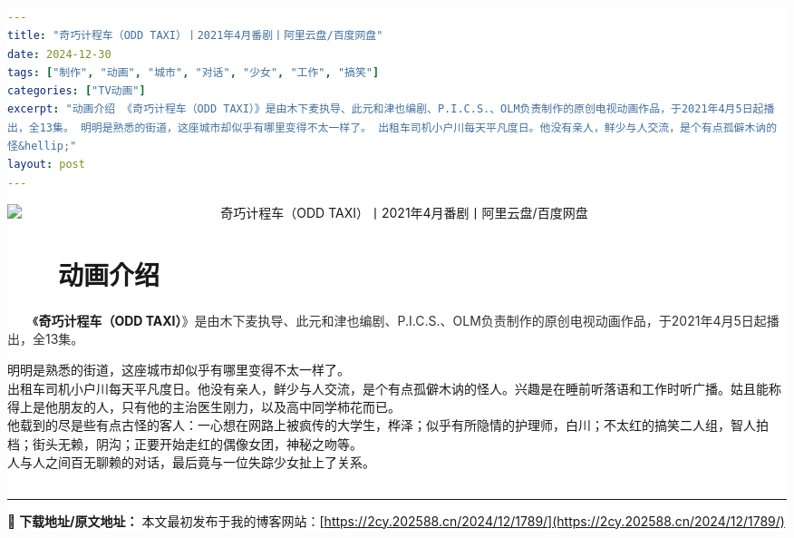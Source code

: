 ```yaml
---
title: "奇巧计程车（ODD TAXI）丨2021年4月番剧丨阿里云盘/百度网盘"
date: 2024-12-30
tags: ["制作", "动画", "城市", "对话", "少女", "工作", "搞笑"]
categories: ["TV动画"]
excerpt: "动画介绍 《奇巧计程车（ODD TAXI）》是由木下麦执导、此元和津也编剧、P.I.C.S.、OLM负责制作的原创电视动画作品，于2021年4月5日起播出，全13集。 明明是熟悉的街道，这座城市却似乎有哪里变得不太一样了。 出租车司机小户川每天平凡度日。他没有亲人，鲜少与人交流，是个有点孤僻木讷的怪&hellip;"
layout: post
---
```


<div>
<div></div>
<div>
<p style="text-align: center;"><img style="display: block; margin-left: auto; margin-right: auto; width: 100%; height: auto;" src="https://2cy.202588.cn/wp-content/uploads/2024/12/20241230_67726133d07c7.webp" alt="奇巧计程车（ODD TAXI）丨2021年4月番剧丨阿里云盘/百度网盘" /></p>

<h1 style="white-space: normal; text-indent: 2em; text-align: left;">动画介绍</h1>
<p style="white-space: normal; text-indent: 2em; text-align: left;">《<strong>奇巧计程车（ODD TAXI）</strong><span style="color: #333333; background-color: #ffffff;">》</span><span style="color: #333333; text-indent: 28px; background-color: #ffffff;">是由木下麦执导、此元和津也编剧、P.I.C.S.、OLM负责制作的原创电视动画作品，于2021年4月5日起播出，</span><span style="color: #333333; text-indent: 28px; background-color: #ffffff;">全13集。</span></p>

<div data-id="szyzP9BOhWUI" data-pid="4">明明是熟悉的街道，这座城市却似乎有哪里变得不太一样了。</div>
<div data-id="szyzP9BHU6hW" data-pid="5">出租车司机小户川每天平凡度日。他没有亲人，鲜少与人交流，是个有点孤僻木讷的怪人。兴趣是在睡前听落语和工作时听广播。姑且能称得上是他朋友的人，只有他的主治医生刚力，以及高中同学柿花而已。</div>
<div data-id="szyzP9B8IhcR" data-pid="6">他载到的尽是些有点古怪的客人：一心想在网路上被疯传的大学生，桦泽；似乎有所隐情的护理师，白川；不太红的搞笑二人组，智人拍档；街头无赖，阴沟；正要开始走红的偶像女团，神秘之吻等。</div>
<div data-id="szyzP9BtP7yE" data-pid="7">人与人之间百无聊赖的对话，最后竟与一位失踪少女扯上了关系。</div>
<h2 style="white-space: normal; text-indent: 2em; text-align: left;"></h2>
</div>
</div>

---
📖 **下载地址/原文地址：** 本文最初发布于我的博客网站：[https://2cy.202588.cn/2024/12/1789/](https://2cy.202588.cn/2024/12/1789/)
